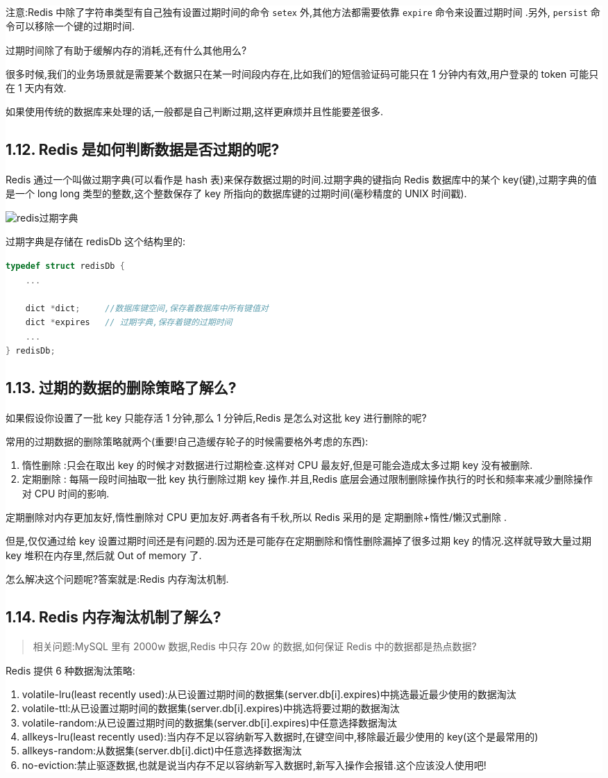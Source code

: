 注意:Redis 中除了字符串类型有自己独有设置过期时间的命令 `setex` 外,其他方法都需要依靠 `expire` 命令来设置过期时间 .另外, `persist` 命令可以移除一个键的过期时间.

过期时间除了有助于缓解内存的消耗,还有什么其他用么?

很多时候,我们的业务场景就是需要某个数据只在某一时间段内存在,比如我们的短信验证码可能只在 1 分钟内有效,用户登录的 token 可能只在 1 天内有效.

如果使用传统的数据库来处理的话,一般都是自己判断过期,这样更麻烦并且性能要差很多.

## 1.12. Redis 是如何判断数据是否过期的呢?

Redis 通过一个叫做过期字典(可以看作是 hash 表)来保存数据过期的时间.过期字典的键指向 Redis 数据库中的某个 key(键),过期字典的值是一个 long long 类型的整数,这个整数保存了 key 所指向的数据库键的过期时间(毫秒精度的 UNIX 时间戳).

![redis过期字典](images/redis-all/redis过期时间.png)

过期字典是存储在 redisDb 这个结构里的:

```c
typedef struct redisDb {
    ...

    dict *dict;     //数据库键空间,保存着数据库中所有键值对
    dict *expires   // 过期字典,保存着键的过期时间
    ...
} redisDb;
```

## 1.13. 过期的数据的删除策略了解么?

如果假设你设置了一批 key 只能存活 1 分钟,那么 1 分钟后,Redis 是怎么对这批 key 进行删除的呢?

常用的过期数据的删除策略就两个(重要!自己造缓存轮子的时候需要格外考虑的东西):

1. 惰性删除 :只会在取出 key 的时候才对数据进行过期检查.这样对 CPU 最友好,但是可能会造成太多过期 key 没有被删除.
2. 定期删除 : 每隔一段时间抽取一批 key 执行删除过期 key 操作.并且,Redis 底层会通过限制删除操作执行的时长和频率来减少删除操作对 CPU 时间的影响.

定期删除对内存更加友好,惰性删除对 CPU 更加友好.两者各有千秋,所以 Redis 采用的是 定期删除+惰性/懒汉式删除 .

但是,仅仅通过给 key 设置过期时间还是有问题的.因为还是可能存在定期删除和惰性删除漏掉了很多过期 key 的情况.这样就导致大量过期 key 堆积在内存里,然后就 Out of memory 了.

怎么解决这个问题呢?答案就是:Redis 内存淘汰机制.

## 1.14. Redis 内存淘汰机制了解么?

> 相关问题:MySQL 里有 2000w 数据,Redis 中只存 20w 的数据,如何保证 Redis 中的数据都是热点数据?

Redis 提供 6 种数据淘汰策略:

1. volatile-lru(least recently used):从已设置过期时间的数据集(server.db[i].expires)中挑选最近最少使用的数据淘汰
2. volatile-ttl:从已设置过期时间的数据集(server.db[i].expires)中挑选将要过期的数据淘汰
3. volatile-random:从已设置过期时间的数据集(server.db[i].expires)中任意选择数据淘汰
4. allkeys-lru(least recently used):当内存不足以容纳新写入数据时,在键空间中,移除最近最少使用的 key(这个是最常用的)
5. allkeys-random:从数据集(server.db[i].dict)中任意选择数据淘汰
6. no-eviction:禁止驱逐数据,也就是说当内存不足以容纳新写入数据时,新写入操作会报错.这个应该没人使用吧!
